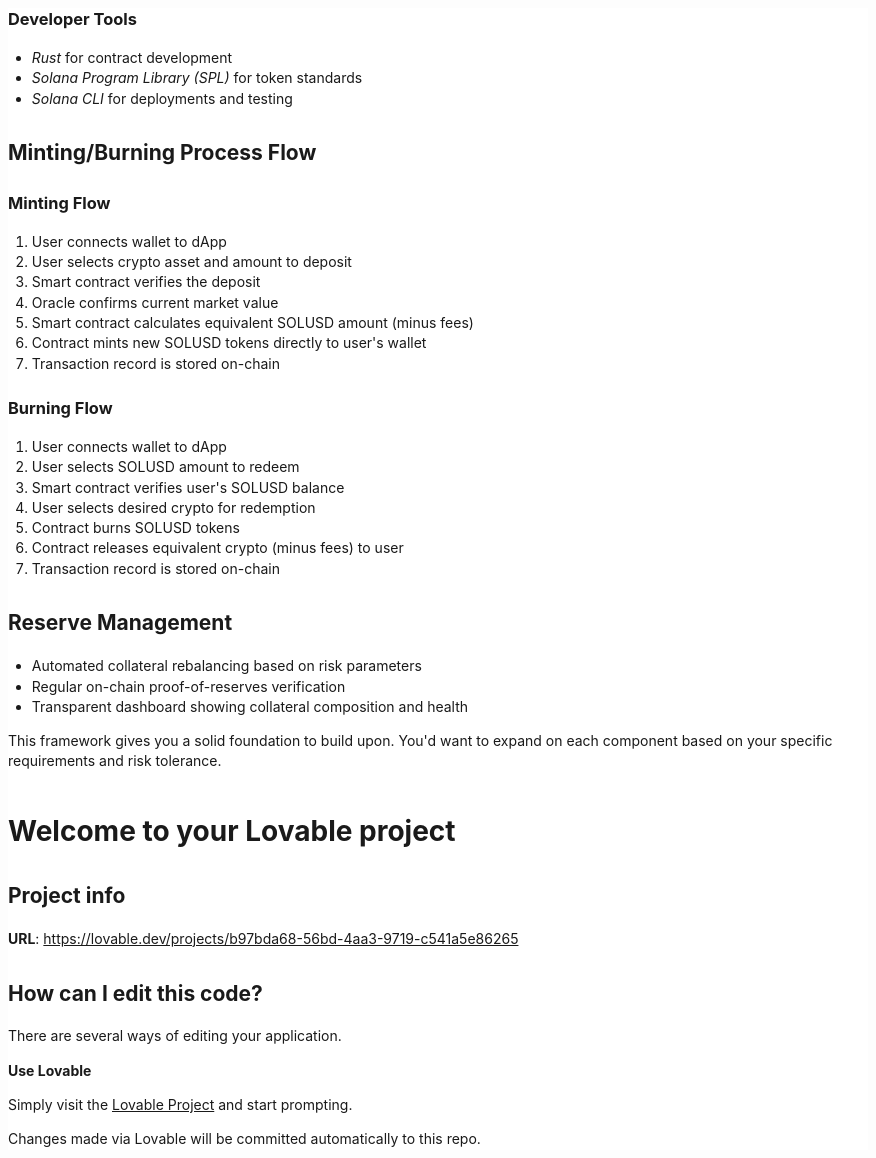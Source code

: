 ### Developer Tools
- *Rust* for contract development
- *Solana Program Library (SPL)* for token standards
- *Solana CLI* for deployments and testing

## Minting/Burning Process Flow

### Minting Flow
1. User connects wallet to dApp
2. User selects crypto asset and amount to deposit
3. Smart contract verifies the deposit
4. Oracle confirms current market value
5. Smart contract calculates equivalent SOLUSD amount (minus fees)
6. Contract mints new SOLUSD tokens directly to user's wallet
7. Transaction record is stored on-chain

### Burning Flow
1. User connects wallet to dApp
2. User selects SOLUSD amount to redeem
3. Smart contract verifies user's SOLUSD balance
4. User selects desired crypto for redemption
5. Contract burns SOLUSD tokens
6. Contract releases equivalent crypto (minus fees) to user
7. Transaction record is stored on-chain

## Reserve Management
- Automated collateral rebalancing based on risk parameters
- Regular on-chain proof-of-reserves verification
- Transparent dashboard showing collateral composition and health

This framework gives you a solid foundation to build upon. You'd want to expand on each component based on your specific requirements and risk tolerance.
# Welcome to your Lovable project

## Project info

**URL**: https://lovable.dev/projects/b97bda68-56bd-4aa3-9719-c541a5e86265

## How can I edit this code?

There are several ways of editing your application.

**Use Lovable**

Simply visit the [Lovable Project](https://lovable.dev/projects/b97bda68-56bd-4aa3-9719-c541a5e86265) and start prompting.

Changes made via Lovable will be committed automatically to this repo.
